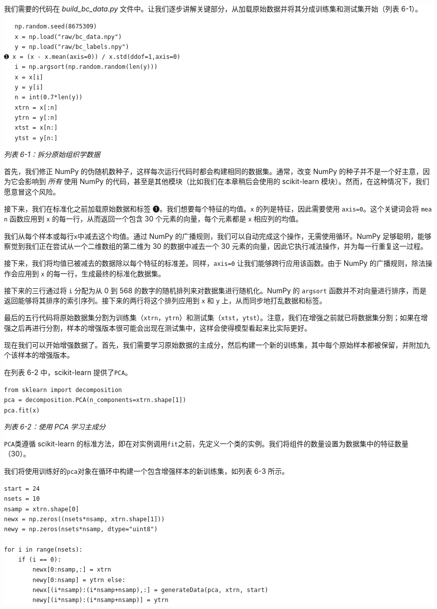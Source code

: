 我们需要的代码在 *build_bc_data.py* 文件中。让我们逐步讲解关键部分，从加载原始数据并将其分成训练集和测试集开始（列表 6-1）。

```
   np.random.seed(8675309)
   x = np.load("raw/bc_data.npy")
   y = np.load("raw/bc_labels.npy")
➊ x = (x - x.mean(axis=0)) / x.std(ddof=1,axis=0)
   i = np.argsort(np.random.random(len(y)))
   x = x[i]
   y = y[i]
   n = int(0.7*len(y))
   xtrn = x[:n]
   ytrn = y[:n]
   xtst = x[n:]
   ytst = y[n:]
```

*列表 6-1：拆分原始组织学数据*

首先，我们修正 NumPy 的伪随机数种子，这样每次运行代码时都会构建相同的数据集。通常，改变 NumPy 的种子并不是一个好主意，因为它会影响到 *所有* 使用 NumPy 的代码，甚至是其他模块（比如我们在本章稍后会使用的 scikit-learn 模块）。然而，在这种情况下，我们愿意冒这个风险。

接下来，我们在标准化之前加载原始数据和标签 ➊。我们想要每个特征的均值。`x` 的列是特征，因此需要使用 `axis=0`。这个关键词会将 `mean` 函数应用到 `x` 的每一行，从而返回一个包含 30 个元素的向量，每个元素都是 `x` 相应列的均值。

我们从每个样本或每行`x`中减去这个均值。通过 NumPy 的广播规则，我们可以自动完成这个操作，无需使用循环。NumPy 足够聪明，能够察觉到我们正在尝试从一个二维数组的第二维为 30 的数据中减去一个 30 元素的向量，因此它执行减法操作，并为每一行重复这一过程。

接下来，我们将均值已被减去的数据除以每个特征的标准差。同样，`axis=0` 让我们能够跨行应用该函数。由于 NumPy 的广播规则，除法操作会应用到 `x` 的每一行，生成最终的标准化数据集。

接下来的三行通过将 `i` 分配为从 0 到 568 的数字的随机排列来对数据集进行随机化。NumPy 的 `argsort` 函数并不对向量进行排序，而是返回能够将其排序的索引序列。接下来的两行将这个排列应用到 `x` 和 `y` 上，从而同步地打乱数据和标签。

最后的五行代码将原始数据集分割为训练集（`xtrn`，`ytrn`）和测试集（`xtst`，`ytst`）。注意，我们在增强之前就已将数据集分割；如果在增强之后再进行分割，样本的增强版本很可能会出现在测试集中，这样会使得模型看起来比实际更好。

现在我们可以开始增强数据了。首先，我们需要学习原始数据的主成分，然后构建一个新的训练集，其中每个原始样本都被保留，并附加九个该样本的增强版本。

在列表 6-2 中，scikit-learn 提供了`PCA`。

```
from sklearn import decomposition
pca = decomposition.PCA(n_components=xtrn.shape[1])
pca.fit(x)
```

*列表 6-2：使用 PCA 学习主成分*

`PCA`类遵循 scikit-learn 的标准方法，即在对实例调用`fit`之前，先定义一个类的实例。我们将组件的数量设置为数据集中的特征数量（30）。

我们将使用训练好的`pca`对象在循环中构建一个包含增强样本的新训练集，如列表 6-3 所示。

```
start = 24
nsets = 10
nsamp = xtrn.shape[0]
newx = np.zeros((nsets*nsamp, xtrn.shape[1]))
newy = np.zeros(nsets*nsamp, dtype="uint8")

for i in range(nsets):
    if (i == 0):
        newx[0:nsamp,:] = xtrn
        newy[0:nsamp] = ytrn else:
        newx[(i*nsamp):(i*nsamp+nsamp),:] = generateData(pca, xtrn, start)
        newy[(i*nsamp):(i*nsamp+nsamp)] = ytrn
```
